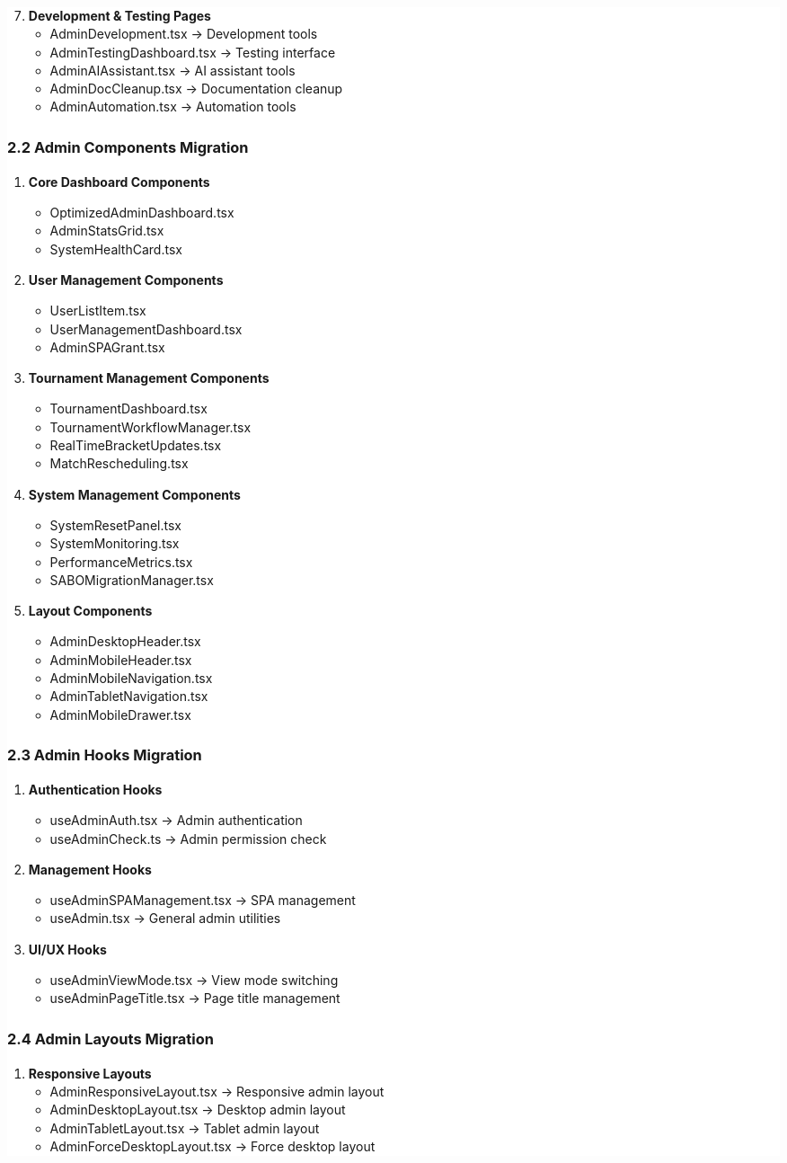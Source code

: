7. **Development & Testing Pages**
   - AdminDevelopment.tsx → Development tools
   - AdminTestingDashboard.tsx → Testing interface
   - AdminAIAssistant.tsx → AI assistant tools
   - AdminDocCleanup.tsx → Documentation cleanup
   - AdminAutomation.tsx → Automation tools

### 2.2 Admin Components Migration
1. **Core Dashboard Components**
   - OptimizedAdminDashboard.tsx
   - AdminStatsGrid.tsx
   - SystemHealthCard.tsx
   
2. **User Management Components**
   - UserListItem.tsx
   - UserManagementDashboard.tsx
   - AdminSPAGrant.tsx
   
3. **Tournament Management Components**
   - TournamentDashboard.tsx
   - TournamentWorkflowManager.tsx
   - RealTimeBracketUpdates.tsx
   - MatchRescheduling.tsx
   
4. **System Management Components**
   - SystemResetPanel.tsx
   - SystemMonitoring.tsx
   - PerformanceMetrics.tsx
   - SABOMigrationManager.tsx
   
5. **Layout Components**
   - AdminDesktopHeader.tsx
   - AdminMobileHeader.tsx
   - AdminMobileNavigation.tsx
   - AdminTabletNavigation.tsx
   - AdminMobileDrawer.tsx

### 2.3 Admin Hooks Migration
1. **Authentication Hooks**
   - useAdminAuth.tsx → Admin authentication
   - useAdminCheck.ts → Admin permission check
   
2. **Management Hooks**
   - useAdminSPAManagement.tsx → SPA management
   - useAdmin.tsx → General admin utilities
   
3. **UI/UX Hooks**
   - useAdminViewMode.tsx → View mode switching
   - useAdminPageTitle.tsx → Page title management

### 2.4 Admin Layouts Migration
1. **Responsive Layouts**
   - AdminResponsiveLayout.tsx → Responsive admin layout
   - AdminDesktopLayout.tsx → Desktop admin layout
   - AdminTabletLayout.tsx → Tablet admin layout
   - AdminForceDesktopLayout.tsx → Force desktop layout
   
